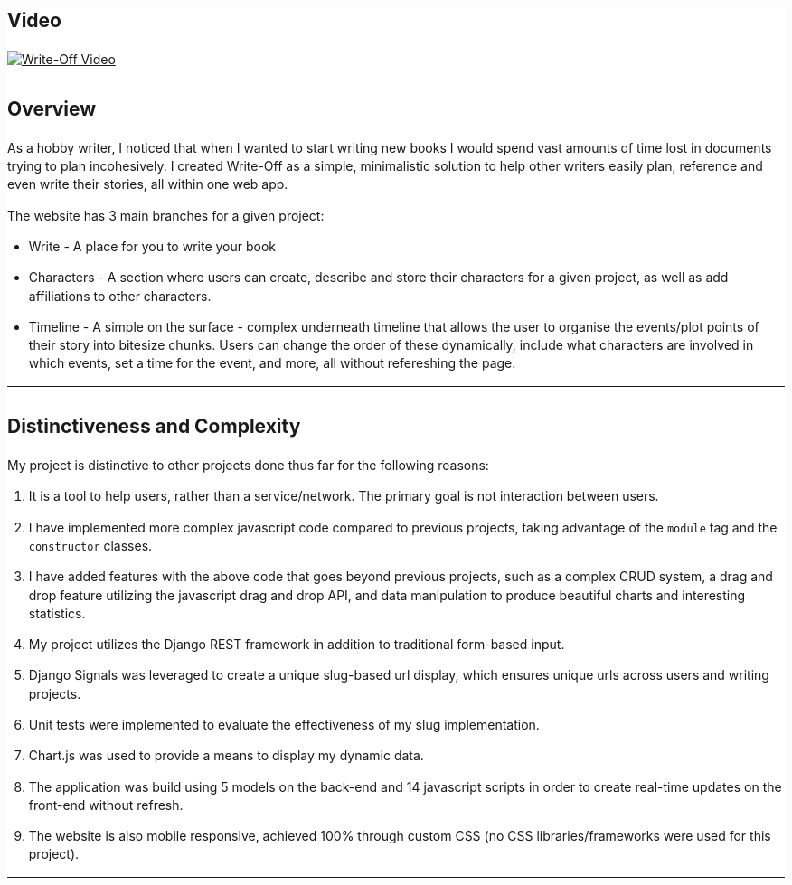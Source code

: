 ## Video

[![Write-Off Video](https://img.youtube.com/vi/ZPerlXbw7ZQ/0.jpg)](https://www.youtube.com/watch?v=ZPerlXbw7ZQ)

## Overview

As a hobby writer, I noticed that when I wanted to start writing new books I would spend vast amounts of time lost in documents trying to plan incohesively. I created Write-Off as a simple, minimalistic solution to help other writers easily plan, reference and even write their stories, all within one web app.

The website has 3 main branches for a given project:

- Write - A place for you to write your book

- Characters - A section where users can create, describe and store their characters for a given project, as well as add affiliations to other characters.

- Timeline - A simple on the surface - complex underneath timeline that allows the user to organise the events/plot points of their story into bitesize chunks. Users can change the order of these dynamically, include what characters are involved in which events, set a time for the event, and more, all without refereshing the page.

---

## Distinctiveness and Complexity

My project is distinctive to other projects done thus far for the following reasons:

1. It is a tool to help users, rather than a service/network. The primary goal is not interaction between users.

2. I have implemented more complex javascript code compared to previous projects, taking advantage of the `module` tag and the `constructor` classes.

3. I have added features with the above code that goes beyond previous projects, such as a complex CRUD system, a drag and drop feature utilizing the javascript drag and drop API, and data manipulation to produce beautiful charts and interesting statistics.

4. My project utilizes the Django REST framework in addition to traditional form-based input.

5. Django Signals was leveraged to create a unique slug-based url display, which ensures unique urls across users and writing projects.

6. Unit tests were implemented to evaluate the effectiveness of my slug implementation.

7. Chart.js was used to provide a means to display my dynamic data.

8. The application was build using 5 models on the back-end and 14 javascript scripts in order to create real-time updates on the front-end without refresh.

9. The website is also mobile responsive, achieved 100% through custom CSS (no CSS libraries/frameworks were used for this project).

---
